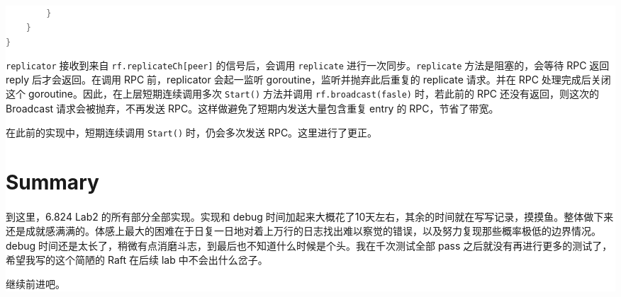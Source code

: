 ```go
		}
	}
}
```

`replicator` 接收到来自 `rf.replicateCh[peer]` 的信号后，会调用 `replicate` 进行一次同步。`replicate` 方法是阻塞的，会等待 RPC 返回 reply 后才会返回。在调用 RPC 前，replicator 会起一监听 goroutine，监听并抛弃此后重复的 replicate 请求。并在 RPC 处理完成后关闭这个 goroutine。因此，在上层短期连续调用多次 `Start()` 方法并调用 `rf.broadcast(fasle)` 时，若此前的 RPC 还没有返回，则这次的 Broadcast 请求会被抛弃，不再发送 RPC。这样做避免了短期内发送大量包含重复 entry 的 RPC，节省了带宽。

在此前的实现中，短期连续调用 `Start()` 时，仍会多次发送 RPC。这里进行了更正。



# Summary

到这里，6.824 Lab2 的所有部分全部实现。实现和 debug 时间加起来大概花了10天左右，其余的时间就在写写记录，摸摸鱼。整体做下来还是成就感满满的。体感上最大的困难在于日复一日地对着上万行的日志找出难以察觉的错误，以及努力复现那些概率极低的边界情况。debug 时间还是太长了，稍微有点消磨斗志，到最后也不知道什么时候是个头。我在千次测试全部 pass 之后就没有再进行更多的测试了，希望我写的这个简陋的 Raft 在后续 lab 中不会出什么岔子。

继续前进吧。

